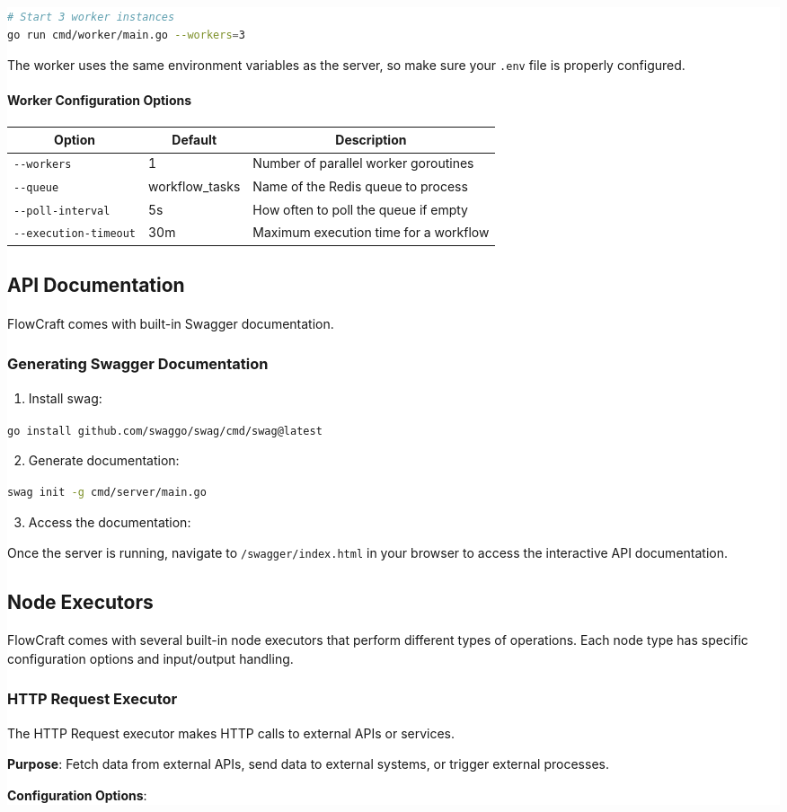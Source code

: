 ```bash
# Start 3 worker instances
go run cmd/worker/main.go --workers=3
```

The worker uses the same environment variables as the server, so make sure your `.env` file is properly configured.

#### Worker Configuration Options

| Option | Default | Description |
|--------|---------|-------------|
| `--workers` | 1 | Number of parallel worker goroutines |
| `--queue` | workflow_tasks | Name of the Redis queue to process |
| `--poll-interval` | 5s | How often to poll the queue if empty |
| `--execution-timeout` | 30m | Maximum execution time for a workflow |

## API Documentation

FlowCraft comes with built-in Swagger documentation.

### Generating Swagger Documentation

1. Install swag:

```bash
go install github.com/swaggo/swag/cmd/swag@latest
```

2. Generate documentation:

```bash
swag init -g cmd/server/main.go
```

3. Access the documentation:

Once the server is running, navigate to `/swagger/index.html` in your browser to access the interactive API documentation.

## Node Executors

FlowCraft comes with several built-in node executors that perform different types of operations. Each node type has specific configuration options and input/output handling.

### HTTP Request Executor

The HTTP Request executor makes HTTP calls to external APIs or services.

**Purpose**: Fetch data from external APIs, send data to external systems, or trigger external processes.

**Configuration Options**:
